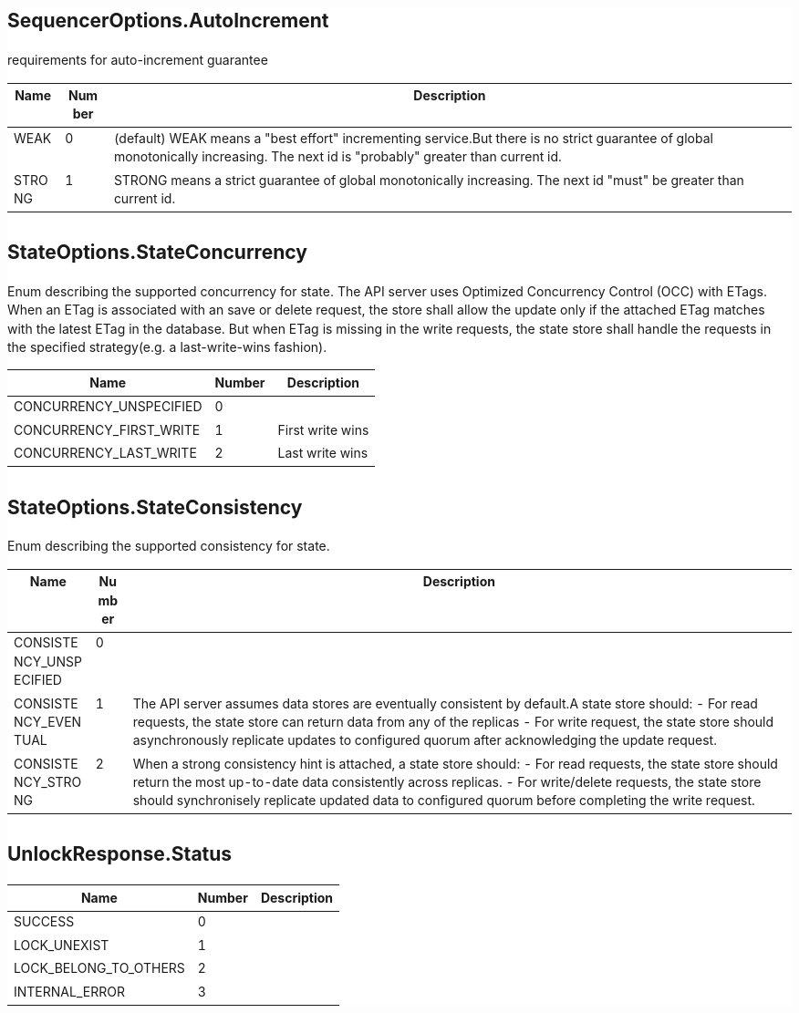

<a name="spec.proto.runtime.v1.SequencerOptions.AutoIncrement"></a>

## SequencerOptions.AutoIncrement
requirements for auto-increment guarantee

| Name | Number | Description |
| ---- | ------ | ----------- |
| WEAK | 0 | (default) WEAK means a "best effort" incrementing service.But there is no strict guarantee of global monotonically increasing. The next id is "probably" greater than current id. |
| STRONG | 1 | STRONG means a strict guarantee of global monotonically increasing. The next id "must" be greater than current id. |



<a name="spec.proto.runtime.v1.StateOptions.StateConcurrency"></a>

## StateOptions.StateConcurrency
Enum describing the supported concurrency for state.
The API server uses Optimized Concurrency Control (OCC) with ETags.
When an ETag is associated with an save or delete request, the store shall allow the update only if the attached ETag matches with the latest ETag in the database.
But when ETag is missing in the write requests, the state store shall handle the requests in the specified strategy(e.g. a last-write-wins fashion).

| Name | Number | Description |
| ---- | ------ | ----------- |
| CONCURRENCY_UNSPECIFIED | 0 |  |
| CONCURRENCY_FIRST_WRITE | 1 | First write wins |
| CONCURRENCY_LAST_WRITE | 2 | Last write wins |



<a name="spec.proto.runtime.v1.StateOptions.StateConsistency"></a>

## StateOptions.StateConsistency
Enum describing the supported consistency for state.

| Name | Number | Description |
| ---- | ------ | ----------- |
| CONSISTENCY_UNSPECIFIED | 0 |  |
| CONSISTENCY_EVENTUAL | 1 | The API server assumes data stores are eventually consistent by default.A state store should: - For read requests, the state store can return data from any of the replicas - For write request, the state store should asynchronously replicate updates to configured quorum after acknowledging the update request. |
| CONSISTENCY_STRONG | 2 | When a strong consistency hint is attached, a state store should: - For read requests, the state store should return the most up-to-date data consistently across replicas. - For write/delete requests, the state store should synchronisely replicate updated data to configured quorum before completing the write request. |



<a name="spec.proto.runtime.v1.UnlockResponse.Status"></a>

## UnlockResponse.Status


| Name | Number | Description |
| ---- | ------ | ----------- |
| SUCCESS | 0 |  |
| LOCK_UNEXIST | 1 |  |
| LOCK_BELONG_TO_OTHERS | 2 |  |
| INTERNAL_ERROR | 3 |  |


 

 

